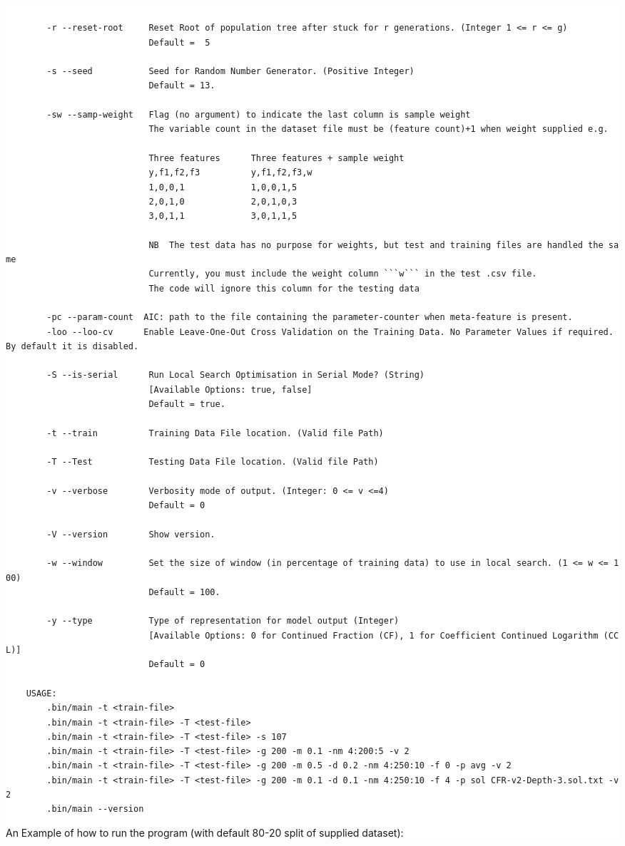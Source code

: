 ```

        -r --reset-root     Reset Root of population tree after stuck for r generations. (Integer 1 <= r <= g)
                            Default =  5

        -s --seed           Seed for Random Number Generator. (Positive Integer)
                            Default = 13.

        -sw --samp-weight   Flag (no argument) to indicate the last column is sample weight
                            The variable count in the dataset file must be (feature count)+1 when weight supplied e.g.

                            Three features      Three features + sample weight 
                            y,f1,f2,f3          y,f1,f2,f3,w
                            1,0,0,1             1,0,0,1,5
                            2,0,1,0             2,0,1,0,3
                            3,0,1,1             3,0,1,1,5

                            NB  The test data has no purpose for weights, but test and training files are handled the same 
                            Currently, you must include the weight column ```w``` in the test .csv file.
                            The code will ignore this column for the testing data

        -pc --param-count  AIC: path to the file containing the parameter-counter when meta-feature is present.
        -loo --loo-cv      Enable Leave-One-Out Cross Validation on the Training Data. No Parameter Values if required. By default it is disabled.

        -S --is-serial      Run Local Search Optimisation in Serial Mode? (String)
                            [Available Options: true, false]
                            Default = true.
        
        -t --train          Training Data File location. (Valid file Path)

        -T --Test           Testing Data File location. (Valid file Path)
        
        -v --verbose        Verbosity mode of output. (Integer: 0 <= v <=4)
                            Default = 0

        -V --version        Show version.

        -w --window         Set the size of window (in percentage of training data) to use in local search. (1 <= w <= 100)
                            Default = 100.

        -y --type           Type of representation for model output (Integer)
                            [Available Options: 0 for Continued Fraction (CF), 1 for Coefficient Continued Logarithm (CCL)]
                            Default = 0
        
    USAGE:
        .bin/main -t <train-file>
        .bin/main -t <train-file> -T <test-file>
        .bin/main -t <train-file> -T <test-file> -s 107
        .bin/main -t <train-file> -T <test-file> -g 200 -m 0.1 -nm 4:200:5 -v 2
        .bin/main -t <train-file> -T <test-file> -g 200 -m 0.5 -d 0.2 -nm 4:250:10 -f 0 -p avg -v 2
        .bin/main -t <train-file> -T <test-file> -g 200 -m 0.1 -d 0.1 -nm 4:250:10 -f 4 -p sol CFR-v2-Depth-3.sol.txt -v 2
        .bin/main --version

```
An Example of how to run the program (with default 80-20 split of supplied dataset):